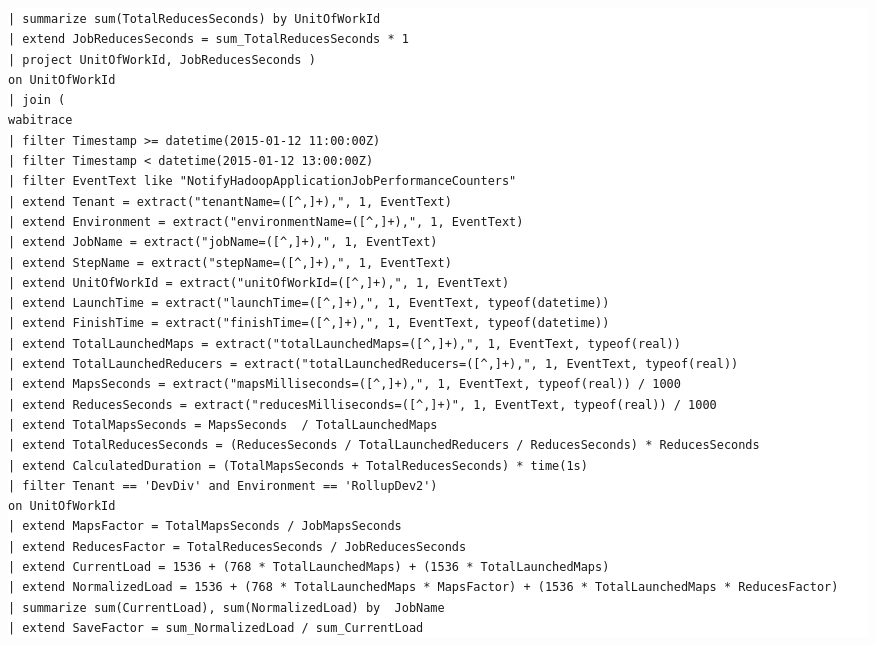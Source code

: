    | summarize sum(TotalReducesSeconds) by UnitOfWorkId  
    | extend JobReducesSeconds = sum_TotalReducesSeconds * 1 
    | project UnitOfWorkId, JobReducesSeconds ) 
    on UnitOfWorkId 
    | join ( 
    wabitrace  
    | filter Timestamp >= datetime(2015-01-12 11:00:00Z)  
    | filter Timestamp < datetime(2015-01-12 13:00:00Z)  
    | filter EventText like "NotifyHadoopApplicationJobPerformanceCounters"  
    | extend Tenant = extract("tenantName=([^,]+),", 1, EventText) 
    | extend Environment = extract("environmentName=([^,]+),", 1, EventText)  
    | extend JobName = extract("jobName=([^,]+),", 1, EventText)  
    | extend StepName = extract("stepName=([^,]+),", 1, EventText)  
    | extend UnitOfWorkId = extract("unitOfWorkId=([^,]+),", 1, EventText)  
    | extend LaunchTime = extract("launchTime=([^,]+),", 1, EventText, typeof(datetime))  
    | extend FinishTime = extract("finishTime=([^,]+),", 1, EventText, typeof(datetime)) 
    | extend TotalLaunchedMaps = extract("totalLaunchedMaps=([^,]+),", 1, EventText, typeof(real))  
    | extend TotalLaunchedReducers = extract("totalLaunchedReducers=([^,]+),", 1, EventText, typeof(real)) 
    | extend MapsSeconds = extract("mapsMilliseconds=([^,]+),", 1, EventText, typeof(real)) / 1000 
    | extend ReducesSeconds = extract("reducesMilliseconds=([^,]+)", 1, EventText, typeof(real)) / 1000 
    | extend TotalMapsSeconds = MapsSeconds  / TotalLaunchedMaps  
    | extend TotalReducesSeconds = (ReducesSeconds / TotalLaunchedReducers / ReducesSeconds) * ReducesSeconds  
    | extend CalculatedDuration = (TotalMapsSeconds + TotalReducesSeconds) * time(1s) 
    | filter Tenant == 'DevDiv' and Environment == 'RollupDev2') 
    on UnitOfWorkId 
    | extend MapsFactor = TotalMapsSeconds / JobMapsSeconds 
    | extend ReducesFactor = TotalReducesSeconds / JobReducesSeconds 
    | extend CurrentLoad = 1536 + (768 * TotalLaunchedMaps) + (1536 * TotalLaunchedMaps) 
    | extend NormalizedLoad = 1536 + (768 * TotalLaunchedMaps * MapsFactor) + (1536 * TotalLaunchedMaps * ReducesFactor) 
    | summarize sum(CurrentLoad), sum(NormalizedLoad) by  JobName  
    | extend SaveFactor = sum_NormalizedLoad / sum_CurrentLoad
